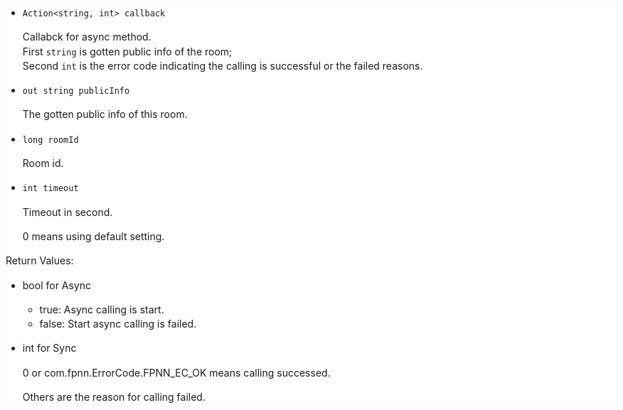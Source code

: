 + `Action<string, int> callback`

	Callabck for async method.  
	First `string` is gotten public info of the room;  
	Second `int` is the error code indicating the calling is successful or the failed reasons.

+ `out string publicInfo`

	The gotten public info of this room.

+ `long roomId`

	Room id.

+ `int timeout`

	Timeout in second.

	0 means using default setting.


Return Values:

+ bool for Async

	* true: Async calling is start.
	* false: Start async calling is failed.

+ int for Sync

	0 or com.fpnn.ErrorCode.FPNN_EC_OK means calling successed.

	Others are the reason for calling failed.


